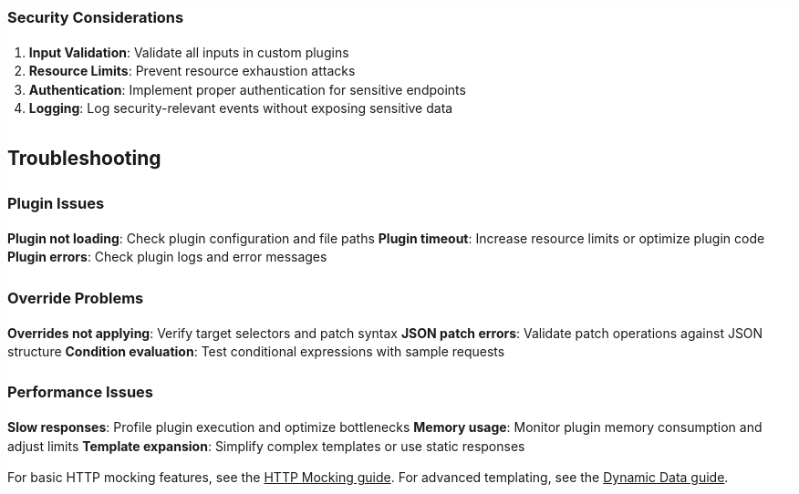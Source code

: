 ### Security Considerations

1. **Input Validation**: Validate all inputs in custom plugins
2. **Resource Limits**: Prevent resource exhaustion attacks
3. **Authentication**: Implement proper authentication for sensitive endpoints
4. **Logging**: Log security-relevant events without exposing sensitive data

## Troubleshooting

### Plugin Issues

**Plugin not loading**: Check plugin configuration and file paths
**Plugin timeout**: Increase resource limits or optimize plugin code
**Plugin errors**: Check plugin logs and error messages

### Override Problems

**Overrides not applying**: Verify target selectors and patch syntax
**JSON patch errors**: Validate patch operations against JSON structure
**Condition evaluation**: Test conditional expressions with sample requests

### Performance Issues

**Slow responses**: Profile plugin execution and optimize bottlenecks
**Memory usage**: Monitor plugin memory consumption and adjust limits
**Template expansion**: Simplify complex templates or use static responses

For basic HTTP mocking features, see the [HTTP Mocking guide](../http-mocking.md). For advanced templating, see the [Dynamic Data guide](dynamic-data.md).